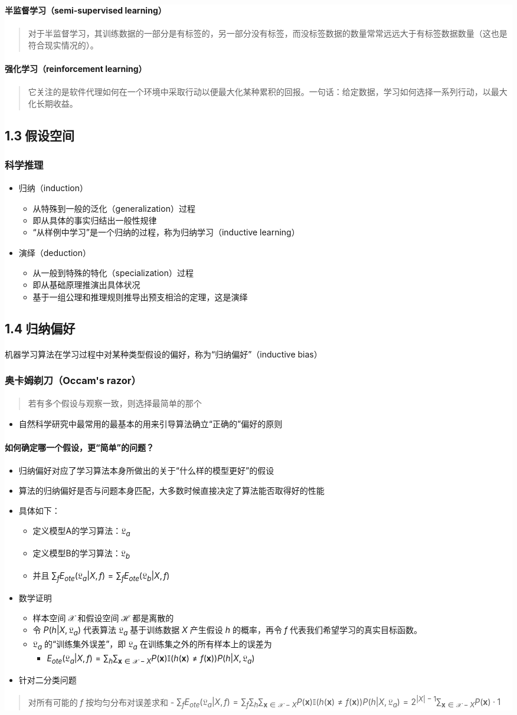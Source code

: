 #### 半监督学习（semi-supervised learning）
> 对于半监督学习，其训练数据的一部分是有标签的，另一部分没有标签，而没标签数据的数量常常远远大于有标签数据数量（这也是符合现实情况的）。

#### 强化学习（reinforcement learning）
> 它关注的是软件代理如何在一个环境中采取行动以便最大化某种累积的回报。一句话：给定数据，学习如何选择一系列行动，以最大化长期收益。

## 1.3 假设空间

### 科学推理

- 归纳（induction）

	- 从特殊到一般的泛化（generalization）过程
	- 即从具体的事实归结出一般性规律
	- “从样例中学习”是一个归纳的过程，称为归纳学习（inductive learning）

- 演绎（deduction）

	- 从一般到特殊的特化（specialization）过程
	- 即从基础原理推演出具体状况
	- 基于一组公理和推理规则推导出预支相洽的定理，这是演绎

## 1.4 归纳偏好

机器学习算法在学习过程中对某种类型假设的偏好，称为“归纳偏好”（inductive bias）

### 奥卡姆剃刀（Occam's razor）
> 若有多个假设与观察一致，则选择最简单的那个
- 自然科学研究中最常用的最基本的用来引导算法确立“正确的”偏好的原则

#### 如何确定哪一个假设，更“简单”的问题？

- 归纳偏好对应了学习算法本身所做出的关于“什么样的模型更好”的假设
- 算法的归纳偏好是否与问题本身匹配，大多数时候直接决定了算法能否取得好的性能
- 具体如下：

	- 定义模型A的学习算法：$\mathfrak{L}_a$

	- 定义模型B的学习算法：$\mathfrak{L}_b$
	
	- 并且 $\sum_f E_{ote}(\mathfrak{L}_a|X,f) = \sum_f E_{ote}(\mathfrak{L}_b|X,f)$

- 数学证明

	- 样本空间 $\mathcal{X}$ 和假设空间 $\mathcal{H}$ 都是离散的
	- 令 $P\left(h|X,\mathfrak{L}_a\right)$ 代表算法 $\mathfrak{L}_a$ 基于训练数据 $X$ 产生假设 $h$ 的概率，再令 $f$ 代表我们希望学习的真实目标函数。
	- $\mathfrak{L}_a$ 的“训练集外误差”，即 $\mathfrak{L}_a$ 在训练集之外的所有样本上的误差为
		- ${E_{ote}}{\left({\mathfrak{L}_a|X,f}\right)}=\sum_{h}\sum_{\boldsymbol{x}\in\mathcal{X}-X}P\left({\boldsymbol{x}}\right)\mathbb{I}(h(\boldsymbol{x}) \neq f(\boldsymbol{x}))P(h|X,\mathfrak{L}_a)$

- 针对二分类问题
> 对所有可能的 $f$ 按均匀分布对误差求和
	- $\sum_f{E_{ote}(\mathfrak{L}_a|X,f)}=\sum_f \sum_h \sum_{\boldsymbol{x}\in\mathcal{X}-X} P(\boldsymbol{x})\mathbb{I}(h(\boldsymbol{x}) \neq f(\boldsymbol{x}))P(h|X,\mathfrak{L}_a)=2^{|X|-1}\sum_{\boldsymbol{x}\in\mathcal{X}-X}P(\boldsymbol{x})·1$
